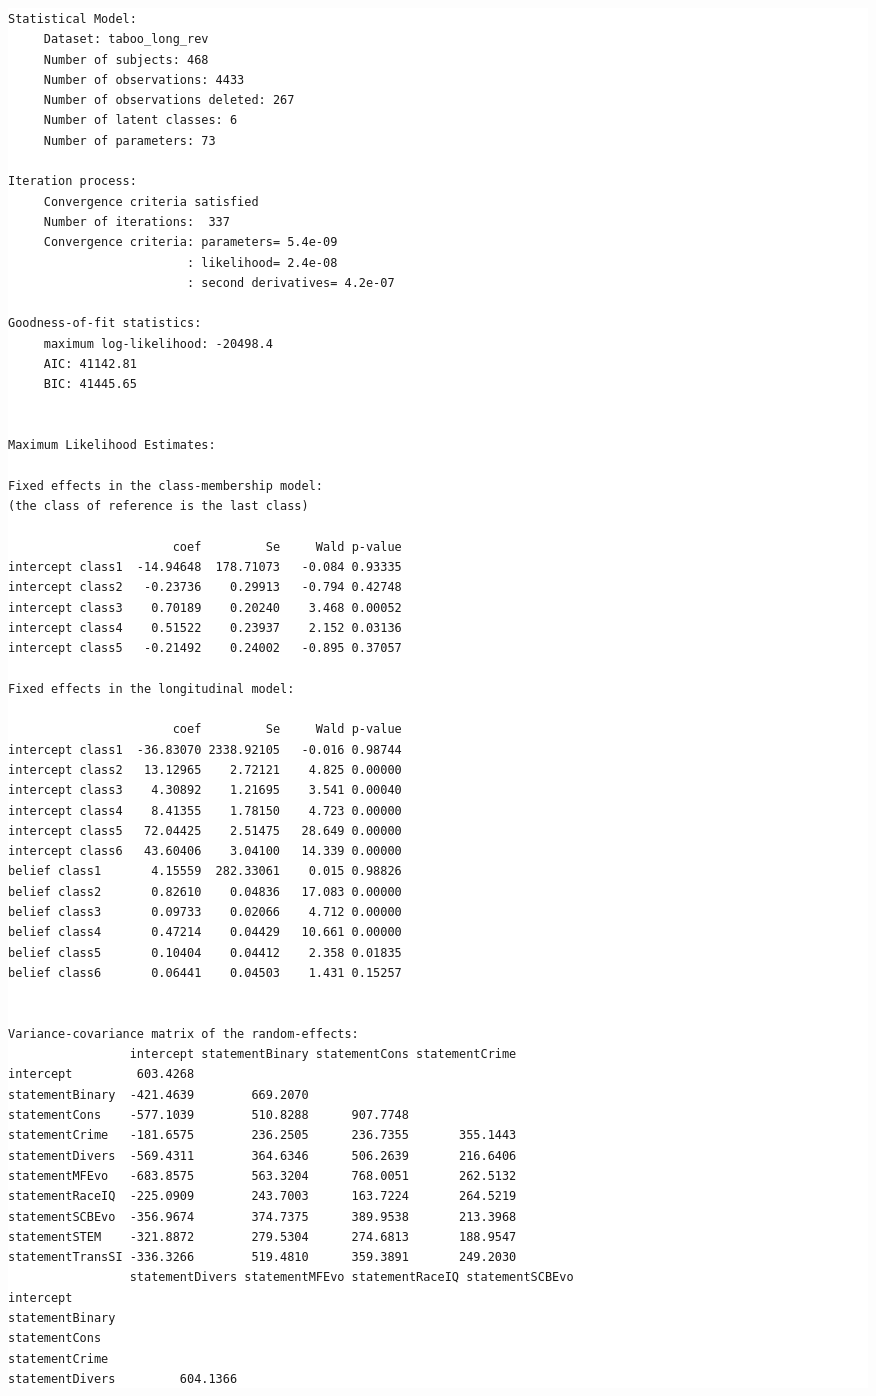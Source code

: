     Statistical Model: 
         Dataset: taboo_long_rev 
         Number of subjects: 468 
         Number of observations: 4433 
         Number of observations deleted: 267 
         Number of latent classes: 6 
         Number of parameters: 73  
     
    Iteration process: 
         Convergence criteria satisfied 
         Number of iterations:  337 
         Convergence criteria: parameters= 5.4e-09 
                             : likelihood= 2.4e-08 
                             : second derivatives= 4.2e-07 
     
    Goodness-of-fit statistics: 
         maximum log-likelihood: -20498.4  
         AIC: 41142.81  
         BIC: 41445.65  
     
     
    Maximum Likelihood Estimates: 
     
    Fixed effects in the class-membership model:
    (the class of reference is the last class) 

                           coef         Se     Wald p-value
    intercept class1  -14.94648  178.71073   -0.084 0.93335
    intercept class2   -0.23736    0.29913   -0.794 0.42748
    intercept class3    0.70189    0.20240    3.468 0.00052
    intercept class4    0.51522    0.23937    2.152 0.03136
    intercept class5   -0.21492    0.24002   -0.895 0.37057

    Fixed effects in the longitudinal model:

                           coef         Se     Wald p-value
    intercept class1  -36.83070 2338.92105   -0.016 0.98744
    intercept class2   13.12965    2.72121    4.825 0.00000
    intercept class3    4.30892    1.21695    3.541 0.00040
    intercept class4    8.41355    1.78150    4.723 0.00000
    intercept class5   72.04425    2.51475   28.649 0.00000
    intercept class6   43.60406    3.04100   14.339 0.00000
    belief class1       4.15559  282.33061    0.015 0.98826
    belief class2       0.82610    0.04836   17.083 0.00000
    belief class3       0.09733    0.02066    4.712 0.00000
    belief class4       0.47214    0.04429   10.661 0.00000
    belief class5       0.10404    0.04412    2.358 0.01835
    belief class6       0.06441    0.04503    1.431 0.15257


    Variance-covariance matrix of the random-effects:
                     intercept statementBinary statementCons statementCrime
    intercept         603.4268                                             
    statementBinary  -421.4639        669.2070                             
    statementCons    -577.1039        510.8288      907.7748               
    statementCrime   -181.6575        236.2505      236.7355       355.1443
    statementDivers  -569.4311        364.6346      506.2639       216.6406
    statementMFEvo   -683.8575        563.3204      768.0051       262.5132
    statementRaceIQ  -225.0909        243.7003      163.7224       264.5219
    statementSCBEvo  -356.9674        374.7375      389.9538       213.3968
    statementSTEM    -321.8872        279.5304      274.6813       188.9547
    statementTransSI -336.3266        519.4810      359.3891       249.2030
                     statementDivers statementMFEvo statementRaceIQ statementSCBEvo
    intercept                                                                      
    statementBinary                                                                
    statementCons                                                                  
    statementCrime                                                                 
    statementDivers         604.1366                                               